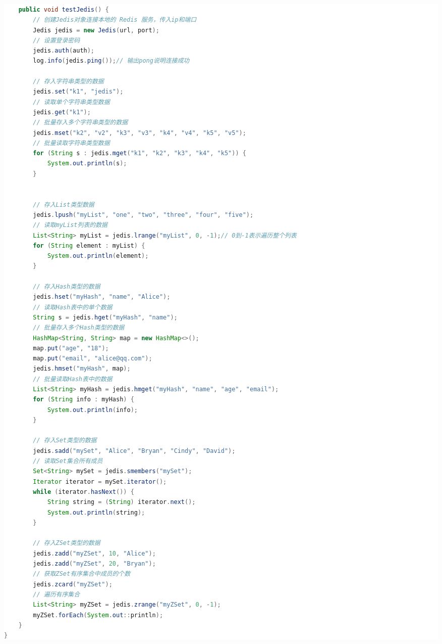 ```java
    public void testJedis() {
        // 创建Jedis对象连接本地的 Redis 服务，传入ip和端口
        Jedis jedis = new Jedis(url, port);
        // 设置登录密码
        jedis.auth(auth);
        log.info(jedis.ping());// 输出pong说明连接成功

        // 存入字符串类型的数据
        jedis.set("k1", "jedis");
        // 读取单个字符串类型数据
        jedis.get("k1");
        // 批量存入多个字符串类型的数据
        jedis.mset("k2", "v2", "k3", "v3", "k4", "v4", "k5", "v5");
        // 批量读取字符串类型数据
        for (String s : jedis.mget("k1", "k2", "k3", "k4", "k5")) {
            System.out.println(s);
        }


        // 存入List类型数据
        jedis.lpush("myList", "one", "two", "three", "four", "five");
        // 读取myList列表的数据
        List<String> myList = jedis.lrange("myList", 0, -1);// 0到-1表示遍历整个列表
        for (String element : myList) {
            System.out.println(element);
        }

        // 存入Hash类型的数据
        jedis.hset("myHash", "name", "Alice");
        // 读取Hash表中的单个数据
        String s = jedis.hget("myHash", "name");
        // 批量存入多个Hash类型的数据
        HashMap<String, String> map = new HashMap<>();
        map.put("age", "18");
        map.put("email", "alice@qq.com");
        jedis.hmset("myHash", map);
        // 批量读取Hash表中的数据
        List<String> myHash = jedis.hmget("myHash", "name", "age", "email");
        for (String info : myHash) {
            System.out.println(info);
        }

        // 存入Set类型的数据
        jedis.sadd("mySet", "Alice", "Bryan", "Cindy", "David");
        // 读取Set集合所有成员
        Set<String> mySet = jedis.smembers("mySet");
        Iterator iterator = mySet.iterator();
        while (iterator.hasNext()) {
            String string = (String) iterator.next();
            System.out.println(string);
        }

        // 存入ZSet类型的数据
        jedis.zadd("myZSet", 10, "Alice");
        jedis.zadd("myZSet", 20, "Bryan");
        // 获取ZSet有序集合中成员的个数
        jedis.zcard("myZSet");
        // 遍历有序集合
        List<String> myZSet = jedis.zrange("myZSet", 0, -1);
        myZSet.forEach(System.out::println);
    }
}

```